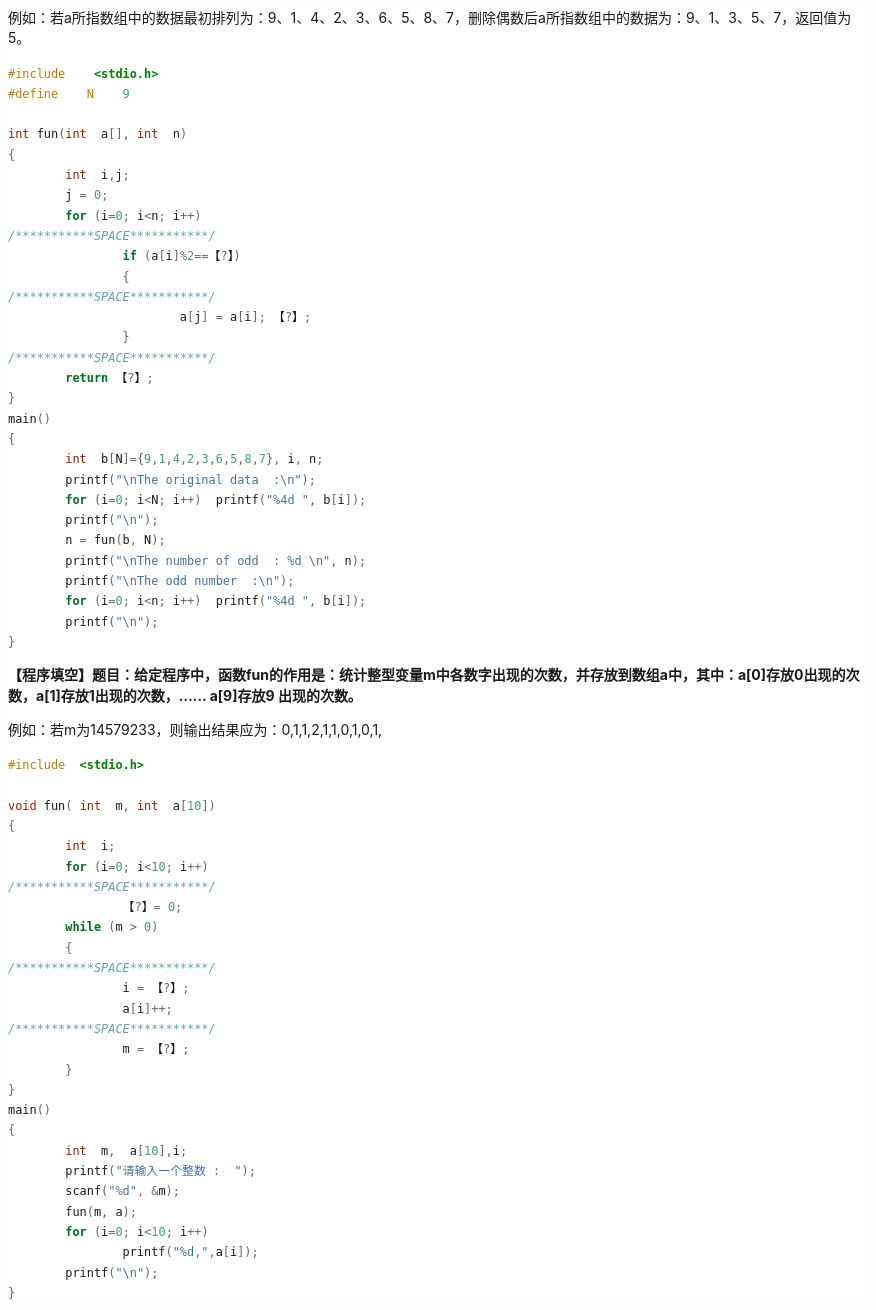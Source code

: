 例如：若a所指数组中的数据最初排列为：9、1、4、2、3、6、5、8、7，删除偶数后a所指数组中的数据为：9、1、3、5、7，返回值为5。
```c
#include    <stdio.h>
#define    N    9

int fun(int  a[], int  n)
{        
        int  i,j;
        j = 0;
        for (i=0; i<n; i++)
/***********SPACE***********/
                if (a[i]%2==【?】)
                {
/***********SPACE***********/
                        a[j] = a[i]; 【?】;
                }
/***********SPACE***********/
        return 【?】;
}
main()
{  
        int  b[N]={9,1,4,2,3,6,5,8,7}, i, n;
        printf("\nThe original data  :\n");
        for (i=0; i<N; i++)  printf("%4d ", b[i]);
        printf("\n");
        n = fun(b, N);
        printf("\nThe number of odd  : %d \n", n);
        printf("\nThe odd number  :\n");
        for (i=0; i<n; i++)  printf("%4d ", b[i]);
        printf("\n");
}
```
**【程序填空】题目：给定程序中，函数fun的作用是：统计整型变量m中各数字出现的次数，并存放到数组a中，其中：a[0]存放0出现的次数，a[1]存放1出现的次数，…… a[9]存放9   出现的次数。**  

例如：若m为14579233，则输出结果应为：0,1,1,2,1,1,0,1,0,1,   

```c
#include  <stdio.h>

void fun( int  m, int  a[10])
{  
        int  i;
        for (i=0; i<10; i++)
/***********SPACE***********/
                【?】= 0;
        while (m > 0)
        {
/***********SPACE***********/
                i = 【?】;
                a[i]++;
/***********SPACE***********/
                m = 【?】;
        }
}
main()
{  
        int  m,  a[10],i;
        printf("请输入一个整数 :  ");  
        scanf("%d", &m);
        fun(m, a);
        for (i=0; i<10; i++) 
                printf("%d,",a[i]); 
        printf("\n");
}
```
